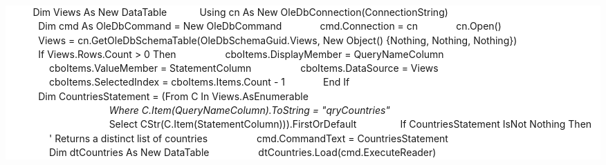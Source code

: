 &nbsp;
&nbsp;&nbsp;&nbsp;&nbsp;&nbsp;&nbsp;&nbsp;&nbsp;<span class="visualBasic__keyword">Dim</span>&nbsp;Views&nbsp;<span class="visualBasic__keyword">As</span>&nbsp;<span class="visualBasic__keyword">New</span>&nbsp;DataTable&nbsp;
&nbsp;
&nbsp;&nbsp;&nbsp;&nbsp;&nbsp;&nbsp;&nbsp;&nbsp;<span class="visualBasic__keyword">Using</span>&nbsp;cn&nbsp;<span class="visualBasic__keyword">As</span>&nbsp;<span class="visualBasic__keyword">New</span>&nbsp;OleDbConnection(ConnectionString)&nbsp;
&nbsp;
&nbsp;&nbsp;&nbsp;&nbsp;&nbsp;&nbsp;&nbsp;&nbsp;&nbsp;&nbsp;&nbsp;&nbsp;<span class="visualBasic__keyword">Dim</span>&nbsp;cmd&nbsp;<span class="visualBasic__keyword">As</span>&nbsp;OleDbCommand&nbsp;=&nbsp;<span class="visualBasic__keyword">New</span>&nbsp;OleDbCommand&nbsp;
&nbsp;&nbsp;&nbsp;&nbsp;&nbsp;&nbsp;&nbsp;&nbsp;&nbsp;&nbsp;&nbsp;&nbsp;cmd.Connection&nbsp;=&nbsp;cn&nbsp;
&nbsp;&nbsp;&nbsp;&nbsp;&nbsp;&nbsp;&nbsp;&nbsp;&nbsp;&nbsp;&nbsp;&nbsp;cn.Open()&nbsp;
&nbsp;
&nbsp;&nbsp;&nbsp;&nbsp;&nbsp;&nbsp;&nbsp;&nbsp;&nbsp;&nbsp;&nbsp;&nbsp;Views&nbsp;=&nbsp;cn.GetOleDbSchemaTable(OleDbSchemaGuid.Views,&nbsp;<span class="visualBasic__keyword">New</span>&nbsp;<span class="visualBasic__keyword">Object</span>()&nbsp;{<span class="visualBasic__keyword">Nothing</span>,&nbsp;<span class="visualBasic__keyword">Nothing</span>,&nbsp;<span class="visualBasic__keyword">Nothing</span>})&nbsp;
&nbsp;&nbsp;&nbsp;&nbsp;&nbsp;&nbsp;&nbsp;&nbsp;&nbsp;&nbsp;&nbsp;&nbsp;<span class="visualBasic__keyword">If</span>&nbsp;Views.Rows.Count&nbsp;&gt;&nbsp;<span class="visualBasic__number">0</span>&nbsp;<span class="visualBasic__keyword">Then</span>&nbsp;
&nbsp;&nbsp;&nbsp;&nbsp;&nbsp;&nbsp;&nbsp;&nbsp;&nbsp;&nbsp;&nbsp;&nbsp;&nbsp;&nbsp;&nbsp;&nbsp;cboItems.DisplayMember&nbsp;=&nbsp;QueryNameColumn&nbsp;
&nbsp;&nbsp;&nbsp;&nbsp;&nbsp;&nbsp;&nbsp;&nbsp;&nbsp;&nbsp;&nbsp;&nbsp;&nbsp;&nbsp;&nbsp;&nbsp;cboItems.ValueMember&nbsp;=&nbsp;StatementColumn&nbsp;
&nbsp;&nbsp;&nbsp;&nbsp;&nbsp;&nbsp;&nbsp;&nbsp;&nbsp;&nbsp;&nbsp;&nbsp;&nbsp;&nbsp;&nbsp;&nbsp;cboItems.DataSource&nbsp;=&nbsp;Views&nbsp;
&nbsp;&nbsp;&nbsp;&nbsp;&nbsp;&nbsp;&nbsp;&nbsp;&nbsp;&nbsp;&nbsp;&nbsp;&nbsp;&nbsp;&nbsp;&nbsp;cboItems.SelectedIndex&nbsp;=&nbsp;cboItems.Items.Count&nbsp;-&nbsp;<span class="visualBasic__number">1</span>&nbsp;
&nbsp;&nbsp;&nbsp;&nbsp;&nbsp;&nbsp;&nbsp;&nbsp;&nbsp;&nbsp;&nbsp;&nbsp;<span class="visualBasic__keyword">End</span>&nbsp;<span class="visualBasic__keyword">If</span>&nbsp;
&nbsp;
&nbsp;&nbsp;&nbsp;&nbsp;&nbsp;&nbsp;&nbsp;&nbsp;&nbsp;&nbsp;&nbsp;&nbsp;<span class="visualBasic__keyword">Dim</span>&nbsp;CountriesStatement&nbsp;=&nbsp;(From&nbsp;C&nbsp;<span class="visualBasic__keyword">In</span>&nbsp;Views.AsEnumerable&nbsp;_&nbsp;
&nbsp;&nbsp;&nbsp;&nbsp;&nbsp;&nbsp;&nbsp;&nbsp;&nbsp;&nbsp;&nbsp;&nbsp;&nbsp;&nbsp;&nbsp;&nbsp;&nbsp;&nbsp;&nbsp;&nbsp;&nbsp;&nbsp;&nbsp;&nbsp;&nbsp;&nbsp;&nbsp;&nbsp;&nbsp;&nbsp;&nbsp;&nbsp;&nbsp;&nbsp;&nbsp;&nbsp;&nbsp;&nbsp;Where&nbsp;C.Item(QueryNameColumn).ToString&nbsp;=&nbsp;<span class="visualBasic__string">&quot;qryCountries&quot;</span>&nbsp;_&nbsp;
&nbsp;&nbsp;&nbsp;&nbsp;&nbsp;&nbsp;&nbsp;&nbsp;&nbsp;&nbsp;&nbsp;&nbsp;&nbsp;&nbsp;&nbsp;&nbsp;&nbsp;&nbsp;&nbsp;&nbsp;&nbsp;&nbsp;&nbsp;&nbsp;&nbsp;&nbsp;&nbsp;&nbsp;&nbsp;&nbsp;&nbsp;&nbsp;&nbsp;&nbsp;&nbsp;&nbsp;&nbsp;&nbsp;<span class="visualBasic__keyword">Select</span>&nbsp;<span class="visualBasic__keyword">CStr</span>(C.Item(StatementColumn))).FirstOrDefault&nbsp;
&nbsp;
&nbsp;&nbsp;&nbsp;&nbsp;&nbsp;&nbsp;&nbsp;&nbsp;&nbsp;&nbsp;&nbsp;&nbsp;<span class="visualBasic__keyword">If</span>&nbsp;CountriesStatement&nbsp;<span class="visualBasic__keyword">IsNot</span>&nbsp;<span class="visualBasic__keyword">Nothing</span>&nbsp;<span class="visualBasic__keyword">Then</span>&nbsp;
&nbsp;&nbsp;&nbsp;&nbsp;&nbsp;&nbsp;&nbsp;&nbsp;&nbsp;&nbsp;&nbsp;&nbsp;&nbsp;&nbsp;&nbsp;&nbsp;<span class="visualBasic__com">'&nbsp;Returns&nbsp;a&nbsp;distinct&nbsp;list&nbsp;of&nbsp;countries</span>&nbsp;
&nbsp;&nbsp;&nbsp;&nbsp;&nbsp;&nbsp;&nbsp;&nbsp;&nbsp;&nbsp;&nbsp;&nbsp;&nbsp;&nbsp;&nbsp;&nbsp;cmd.CommandText&nbsp;=&nbsp;CountriesStatement&nbsp;
&nbsp;&nbsp;&nbsp;&nbsp;&nbsp;&nbsp;&nbsp;&nbsp;&nbsp;&nbsp;&nbsp;&nbsp;&nbsp;&nbsp;&nbsp;&nbsp;<span class="visualBasic__keyword">Dim</span>&nbsp;dtCountries&nbsp;<span class="visualBasic__keyword">As</span>&nbsp;<span class="visualBasic__keyword">New</span>&nbsp;DataTable&nbsp;
&nbsp;&nbsp;&nbsp;&nbsp;&nbsp;&nbsp;&nbsp;&nbsp;&nbsp;&nbsp;&nbsp;&nbsp;&nbsp;&nbsp;&nbsp;&nbsp;dtCountries.Load(cmd.ExecuteReader)&nbsp;
&nbsp;